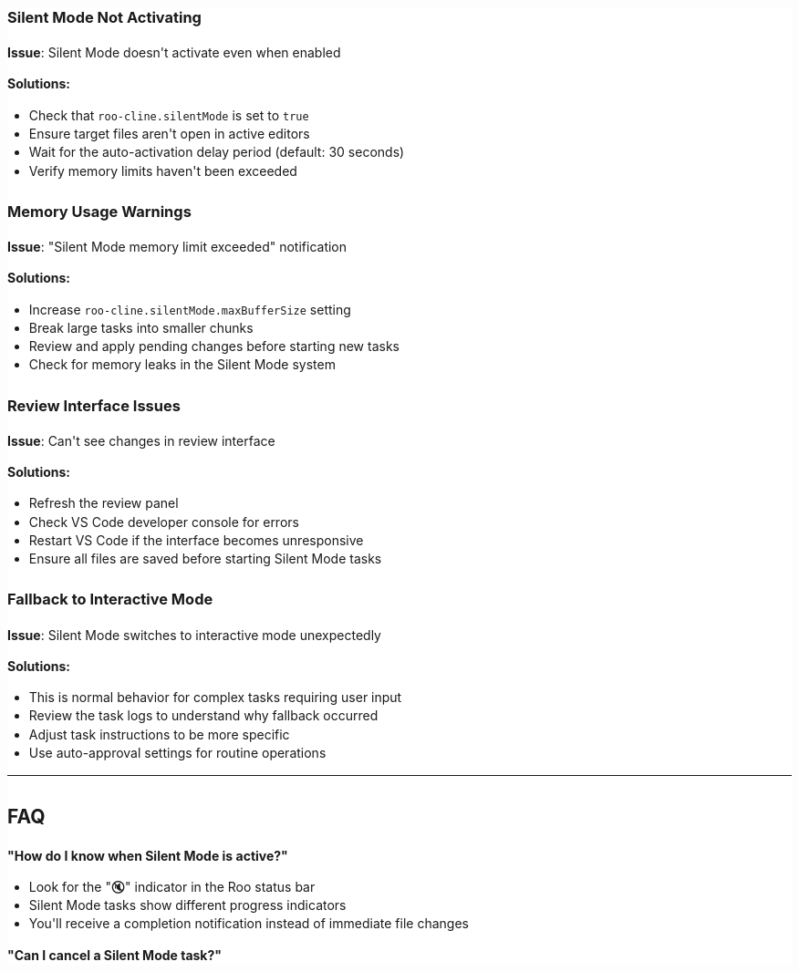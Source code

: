 ### Silent Mode Not Activating

**Issue**: Silent Mode doesn't activate even when enabled

**Solutions:**

- Check that `roo-cline.silentMode` is set to `true`
- Ensure target files aren't open in active editors
- Wait for the auto-activation delay period (default: 30 seconds)
- Verify memory limits haven't been exceeded

### Memory Usage Warnings

**Issue**: "Silent Mode memory limit exceeded" notification

**Solutions:**

- Increase `roo-cline.silentMode.maxBufferSize` setting
- Break large tasks into smaller chunks
- Review and apply pending changes before starting new tasks
- Check for memory leaks in the Silent Mode system

### Review Interface Issues

**Issue**: Can't see changes in review interface

**Solutions:**

- Refresh the review panel
- Check VS Code developer console for errors
- Restart VS Code if the interface becomes unresponsive
- Ensure all files are saved before starting Silent Mode tasks

### Fallback to Interactive Mode

**Issue**: Silent Mode switches to interactive mode unexpectedly

**Solutions:**

- This is normal behavior for complex tasks requiring user input
- Review the task logs to understand why fallback occurred
- Adjust task instructions to be more specific
- Use auto-approval settings for routine operations

---

## FAQ

**"How do I know when Silent Mode is active?"**

- Look for the "🔇" indicator in the Roo status bar
- Silent Mode tasks show different progress indicators
- You'll receive a completion notification instead of immediate file changes

**"Can I cancel a Silent Mode task?"**
